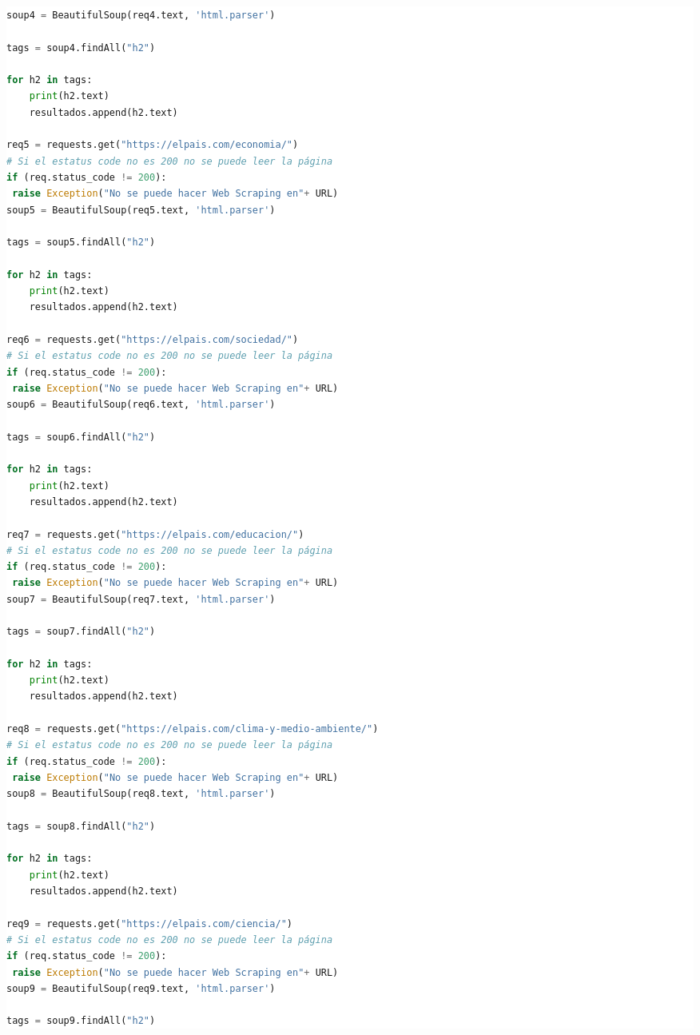 ```python
soup4 = BeautifulSoup(req4.text, 'html.parser')

tags = soup4.findAll("h2")

for h2 in tags:
    print(h2.text)
    resultados.append(h2.text)

req5 = requests.get("https://elpais.com/economia/")
# Si el estatus code no es 200 no se puede leer la página
if (req.status_code != 200):
 raise Exception("No se puede hacer Web Scraping en"+ URL)
soup5 = BeautifulSoup(req5.text, 'html.parser')

tags = soup5.findAll("h2")

for h2 in tags:
    print(h2.text)
    resultados.append(h2.text)

req6 = requests.get("https://elpais.com/sociedad/")
# Si el estatus code no es 200 no se puede leer la página
if (req.status_code != 200):
 raise Exception("No se puede hacer Web Scraping en"+ URL)
soup6 = BeautifulSoup(req6.text, 'html.parser')

tags = soup6.findAll("h2")

for h2 in tags:
    print(h2.text)
    resultados.append(h2.text)

req7 = requests.get("https://elpais.com/educacion/")
# Si el estatus code no es 200 no se puede leer la página
if (req.status_code != 200):
 raise Exception("No se puede hacer Web Scraping en"+ URL)
soup7 = BeautifulSoup(req7.text, 'html.parser')

tags = soup7.findAll("h2")

for h2 in tags:
    print(h2.text)
    resultados.append(h2.text)

req8 = requests.get("https://elpais.com/clima-y-medio-ambiente/")
# Si el estatus code no es 200 no se puede leer la página
if (req.status_code != 200):
 raise Exception("No se puede hacer Web Scraping en"+ URL)
soup8 = BeautifulSoup(req8.text, 'html.parser')

tags = soup8.findAll("h2")

for h2 in tags:
    print(h2.text)
    resultados.append(h2.text)

req9 = requests.get("https://elpais.com/ciencia/")
# Si el estatus code no es 200 no se puede leer la página
if (req.status_code != 200):
 raise Exception("No se puede hacer Web Scraping en"+ URL)
soup9 = BeautifulSoup(req9.text, 'html.parser')

tags = soup9.findAll("h2")
```